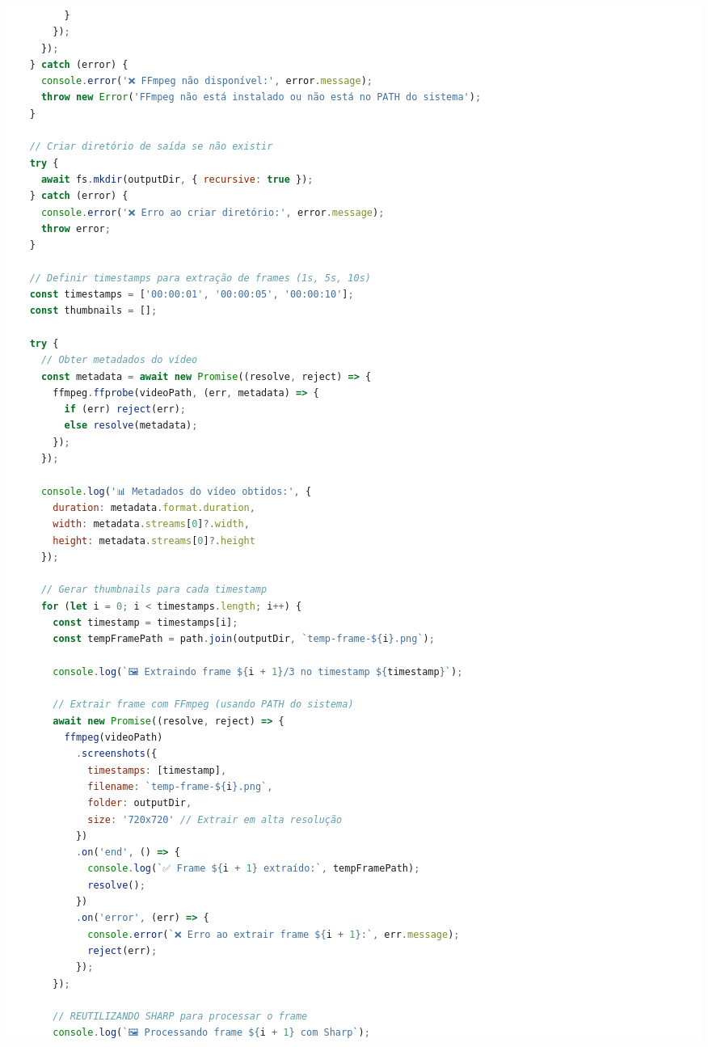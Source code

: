 ```javascript
          }
        });
      });
    } catch (error) {
      console.error('❌ FFmpeg não disponível:', error.message);
      throw new Error('FFmpeg não está instalado ou não está no PATH do sistema');
    }
    
    // Criar diretório de saída se não existir
    try {
      await fs.mkdir(outputDir, { recursive: true });
    } catch (error) {
      console.error('❌ Erro ao criar diretório:', error.message);
      throw error;
    }

    // Definir timestamps para extração de frames (1s, 5s, 10s)
    const timestamps = ['00:00:01', '00:00:05', '00:00:10'];
    const thumbnails = [];
    
    try {
      // Obter metadados do vídeo
      const metadata = await new Promise((resolve, reject) => {
        ffmpeg.ffprobe(videoPath, (err, metadata) => {
          if (err) reject(err);
          else resolve(metadata);
        });
      });

      console.log('📊 Metadados do vídeo obtidos:', {
        duration: metadata.format.duration,
        width: metadata.streams[0]?.width,
        height: metadata.streams[0]?.height
      });

      // Gerar thumbnails para cada timestamp
      for (let i = 0; i < timestamps.length; i++) {
        const timestamp = timestamps[i];
        const tempFramePath = path.join(outputDir, `temp-frame-${i}.png`);
        
        console.log(`🖼️ Extraindo frame ${i + 1}/3 no timestamp ${timestamp}`);
        
        // Extrair frame com FFmpeg (usando PATH do sistema)
        await new Promise((resolve, reject) => {
          ffmpeg(videoPath)
            .screenshots({
              timestamps: [timestamp],
              filename: `temp-frame-${i}.png`,
              folder: outputDir,
              size: '720x720' // Extrair em alta resolução
            })
            .on('end', () => {
              console.log(`✅ Frame ${i + 1} extraído:`, tempFramePath);
              resolve();
            })
            .on('error', (err) => {
              console.error(`❌ Erro ao extrair frame ${i + 1}:`, err.message);
              reject(err);
            });
        });

        // REUTILIZANDO SHARP para processar o frame
        console.log(`🖼️ Processando frame ${i + 1} com Sharp`);
```